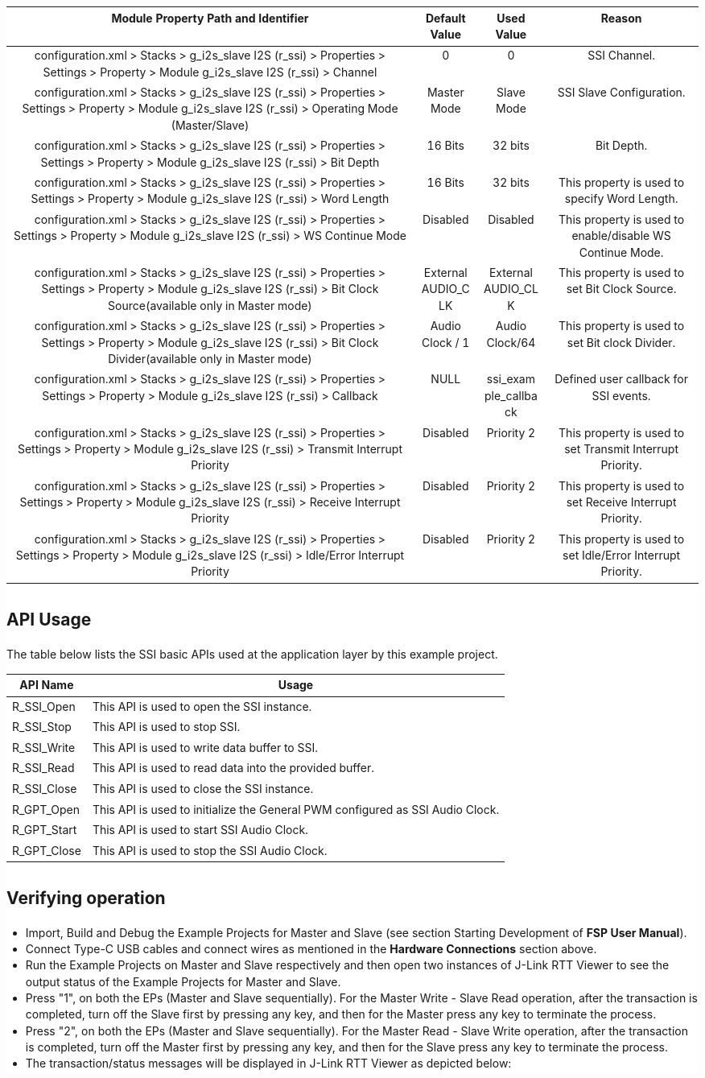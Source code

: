 |   Module Property Path and Identifier   |   Default Value   |   Used Value   |   Reason   |
| :-------------------------------------: | :---------------: | :------------: | :--------: |
| configuration.xml > Stacks > g_i2s_slave I2S (r_ssi) > Properties > Settings > Property > Module g_i2s_slave I2S (r_ssi) > Channel | 0 | 0 | SSI Channel. |
| configuration.xml > Stacks > g_i2s_slave I2S (r_ssi) > Properties > Settings > Property > Module g_i2s_slave I2S (r_ssi) > Operating Mode (Master/Slave) | Master Mode | Slave Mode | SSI Slave Configuration. |
| configuration.xml > Stacks > g_i2s_slave I2S (r_ssi) > Properties > Settings > Property > Module g_i2s_slave I2S (r_ssi) > Bit Depth | 16 Bits | 32 bits | Bit Depth. |
| configuration.xml > Stacks > g_i2s_slave I2S (r_ssi) > Properties > Settings > Property > Module g_i2s_slave I2S (r_ssi) > Word Length | 16 Bits | 32 bits | This property is used to specify Word Length. |
| configuration.xml > Stacks > g_i2s_slave I2S (r_ssi) > Properties > Settings > Property > Module g_i2s_slave I2S (r_ssi) > WS Continue Mode | Disabled | Disabled | This property is used to enable/disable WS Continue Mode. |
| configuration.xml > Stacks > g_i2s_slave I2S (r_ssi) > Properties > Settings > Property > Module g_i2s_slave I2S (r_ssi) > Bit Clock Source(available only in Master mode) | External AUDIO_CLK | External AUDIO_CLK | This property is used to set Bit Clock Source. |
| configuration.xml > Stacks > g_i2s_slave I2S (r_ssi) > Properties > Settings > Property > Module g_i2s_slave I2S (r_ssi) > Bit Clock Divider(available only in Master mode) | Audio Clock / 1 | Audio Clock/64 | This property is used to set Bit clock Divider. |
| configuration.xml > Stacks > g_i2s_slave I2S (r_ssi) > Properties > Settings > Property > Module g_i2s_slave I2S (r_ssi) > Callback | NULL | ssi_example_callback | Defined user callback for SSI events. |
| configuration.xml > Stacks > g_i2s_slave I2S (r_ssi) > Properties > Settings > Property > Module g_i2s_slave I2S (r_ssi) > Transmit Interrupt Priority | Disabled | Priority 2 | This property is used to set Transmit Interrupt Priority. |
| configuration.xml > Stacks > g_i2s_slave I2S (r_ssi) > Properties > Settings > Property > Module g_i2s_slave I2S (r_ssi) > Receive Interrupt Priority | Disabled | Priority 2 | This property is used to set Receive Interrupt Priority. |
| configuration.xml > Stacks > g_i2s_slave I2S (r_ssi) > Properties > Settings > Property > Module g_i2s_slave I2S (r_ssi) > Idle/Error Interrupt Priority | Disabled | Priority 2 | This property is used to set Idle/Error Interrupt Priority. |

## API Usage ##

The table below lists the SSI basic APIs used at the application layer by this example project.

| API Name    | Usage                                                                          |
|-------------|--------------------------------------------------------------------------------|
|R_SSI_Open| This API is used to open the SSI instance. |
|R_SSI_Stop| This API is used to stop SSI. |
|R_SSI_Write| This API is used to write data buffer to SSI. |
|R_SSI_Read| This API is used to read data into the provided buffer. |
|R_SSI_Close| This API is used to close the SSI instance. |
|R_GPT_Open| This API is used to initialize the General PWM configured as SSI Audio Clock. |
|R_GPT_Start| This API is used to start SSI Audio Clock. |
|R_GPT_Close| This API is used to stop the SSI Audio Clock. |

## Verifying operation ##
* Import, Build and Debug the Example Projects for Master and Slave (see section Starting Development of **FSP User Manual**).
* Connect Type-C USB cables and connect wires as mentioned in the **Hardware Connections** section above.
* Run the Example Projects on Master and Slave respectively and then open two instances of J-Link RTT Viewer to see the output status of the Example Projects for Master and Slave.
* Press "1", on both the EPs (Master and Slave sequentially). For the Master Write - Slave Read operation, after the transaction is completed, turn off the Slave first by pressing any key, and then for the Master press any key to terminate the process.
* Press "2", on both the EPs (Master and Slave sequentially). For the Master Read - Slave Write operation, after the transaction is completed, turn off the Master first by pressing any key, and then for the Slave press any key to terminate the process.
* The transaction/status messages will be displayed in J-Link RTT Viewer as depicted below:
